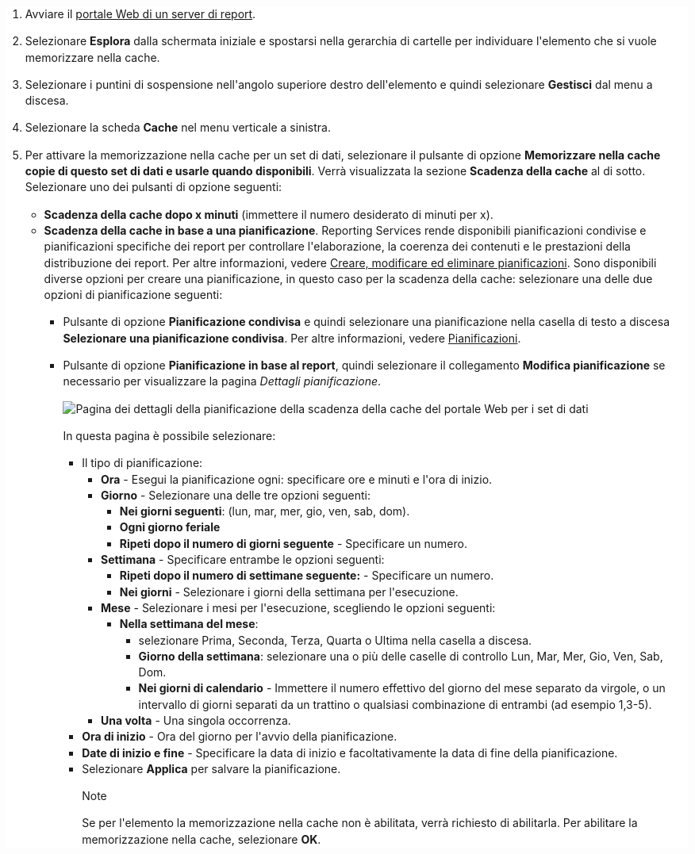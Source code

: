 1. Avviare il [portale Web di un server di report](../../reporting-services/web-portal-ssrs-native-mode.md "Portale web di un server di report").  
  
2. Selezionare **Esplora** dalla schermata iniziale e spostarsi nella gerarchia di cartelle per individuare l'elemento che si vuole memorizzare nella cache.  
  
3. Selezionare i puntini di sospensione nell'angolo superiore destro dell'elemento e quindi selezionare **Gestisci** dal menu a discesa.  
  
4. Selezionare la scheda **Cache** nel menu verticale a sinistra.  
  
5. Per attivare la memorizzazione nella cache per un set di dati, selezionare il pulsante di opzione **Memorizzare nella cache copie di questo set di dati e usarle quando disponibili**. Verrà visualizzata la sezione **Scadenza della cache** al di sotto. Selezionare uno dei pulsanti di opzione seguenti:

    - **Scadenza della cache dopo x minuti** (immettere il numero desiderato di minuti per x).
    - **Scadenza della cache in base a una pianificazione**.  Reporting Services rende disponibili pianificazioni condivise e pianificazioni specifiche dei report per controllare l'elaborazione, la coerenza dei contenuti e le prestazioni della distribuzione dei report. Per altre informazioni, vedere [Creare, modificare ed eliminare pianificazioni](../../reporting-services/subscriptions/create-modify-and-delete-schedules.md "Creare, modificare ed eliminare pianificazioni"). Sono disponibili diverse opzioni per creare una pianificazione, in questo caso per la scadenza della cache: selezionare una delle due opzioni di pianificazione seguenti:  
      - Pulsante di opzione **Pianificazione condivisa** e quindi selezionare una pianificazione nella casella di testo a discesa **Selezionare una pianificazione condivisa**. Per altre informazioni, vedere [Pianificazioni](../../reporting-services/subscriptions/schedules.md "Pianificazioni").  
      - Pulsante di opzione **Pianificazione in base al report**, quindi selezionare il collegamento **Modifica pianificazione** se necessario per visualizzare la pagina *Dettagli pianificazione*.  

         ![Pagina dei dettagli della pianificazione della scadenza della cache del portale Web per i set di dati](../../reporting-services/report-server/media/preload-the-cache/web-portal-dataset-cache-schedule-details.png "Pagina dei dettagli della pianificazione della cache per i set di dati")

          In questa pagina è possibile selezionare:
         - Il tipo di pianificazione:
           - **Ora** - Esegui la pianificazione ogni: specificare ore e minuti e l'ora di inizio.
           - **Giorno** - Selezionare una delle tre opzioni seguenti:  
              - **Nei giorni seguenti**: (lun, mar, mer, gio, ven, sab, dom).
              - **Ogni giorno feriale**
              - **Ripeti dopo il numero di giorni seguente** - Specificare un numero.  
           - **Settimana** - Specificare entrambe le opzioni seguenti:
              - **Ripeti dopo il numero di settimane seguente:** - Specificare un numero.  
              - **Nei giorni** - Selezionare i giorni della settimana per l'esecuzione.  
           - **Mese** - Selezionare i mesi per l'esecuzione, scegliendo le opzioni seguenti:
              - **Nella settimana del mese**:  
                 - selezionare Prima, Seconda, Terza, Quarta o Ultima nella casella a discesa.  
                 - **Giorno della settimana**: selezionare una o più delle caselle di controllo Lun, Mar, Mer, Gio, Ven, Sab, Dom.  
                 - **Nei giorni di calendario** - Immettere il numero effettivo del giorno del mese separato da virgole, o un intervallo di giorni separati da un trattino o qualsiasi combinazione di entrambi (ad esempio 1,3-5).  
           - **Una volta** - Una singola occorrenza.  
         - **Ora di inizio** - Ora del giorno per l'avvio della pianificazione.  
         - **Date di inizio e fine** - Specificare la data di inizio e facoltativamente la data di fine della pianificazione.
         - Selezionare **Applica** per salvare la pianificazione.  
           > [!NOTE]
           > Se per l'elemento la memorizzazione nella cache non è abilitata, verrà richiesto di abilitarla. Per abilitare la memorizzazione nella cache, selezionare **OK**.  
